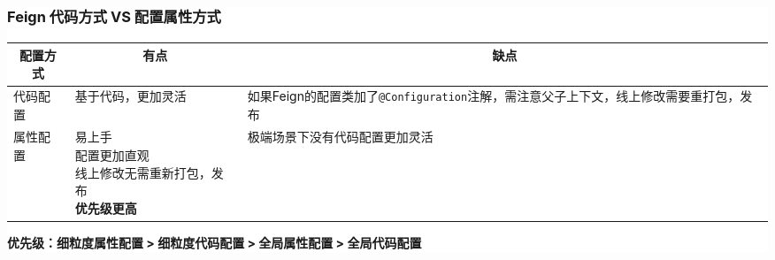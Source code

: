### Feign 代码方式 VS 配置属性方式
| 配置方式  | 有点  | 缺点  |
| ------------ | ------------ | ------------ |
| 代码配置  | 基于代码，更加灵活  | 如果Feign的配置类加了`@Configuration`注解，需注意父子上下文，线上修改需要重打包，发布  |
| 属性配置  | 易上手<br> 配置更加直观<br> 线上修改无需重新打包，发布<br> **优先级更高**  | 极端场景下没有代码配置更加灵活  |

**优先级：细粒度属性配置 > 细粒度代码配置 > 全局属性配置 > 全局代码配置**









